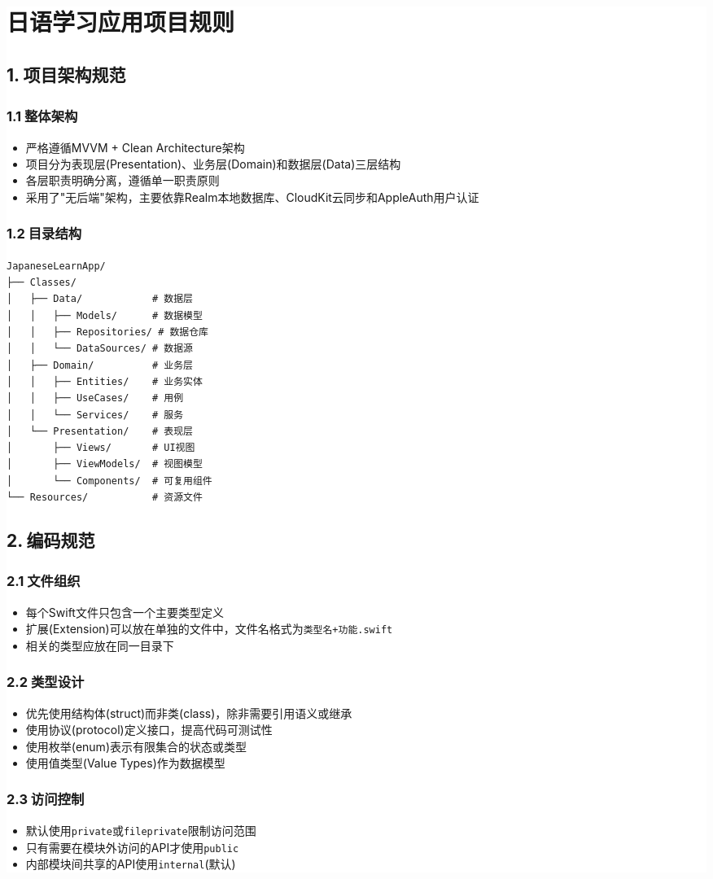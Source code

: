 # 日语学习应用项目规则

## 1. 项目架构规范

### 1.1 整体架构

- 严格遵循MVVM + Clean Architecture架构
- 项目分为表现层(Presentation)、业务层(Domain)和数据层(Data)三层结构
- 各层职责明确分离，遵循单一职责原则
- 采用了"无后端"架构，主要依靠Realm本地数据库、CloudKit云同步和AppleAuth用户认证

### 1.2 目录结构

```
JapaneseLearnApp/
├── Classes/
│   ├── Data/            # 数据层
│   │   ├── Models/      # 数据模型
│   │   ├── Repositories/ # 数据仓库
│   │   └── DataSources/ # 数据源
│   ├── Domain/          # 业务层
│   │   ├── Entities/    # 业务实体
│   │   ├── UseCases/    # 用例
│   │   └── Services/    # 服务
│   └── Presentation/    # 表现层
│       ├── Views/       # UI视图
│       ├── ViewModels/  # 视图模型
│       └── Components/  # 可复用组件
└── Resources/           # 资源文件
```

## 2. 编码规范

### 2.1 文件组织

- 每个Swift文件只包含一个主要类型定义
- 扩展(Extension)可以放在单独的文件中，文件名格式为`类型名+功能.swift`
- 相关的类型应放在同一目录下

### 2.2 类型设计

- 优先使用结构体(struct)而非类(class)，除非需要引用语义或继承
- 使用协议(protocol)定义接口，提高代码可测试性
- 使用枚举(enum)表示有限集合的状态或类型
- 使用值类型(Value Types)作为数据模型

### 2.3 访问控制

- 默认使用`private`或`fileprivate`限制访问范围
- 只有需要在模块外访问的API才使用`public`
- 内部模块间共享的API使用`internal`(默认)
